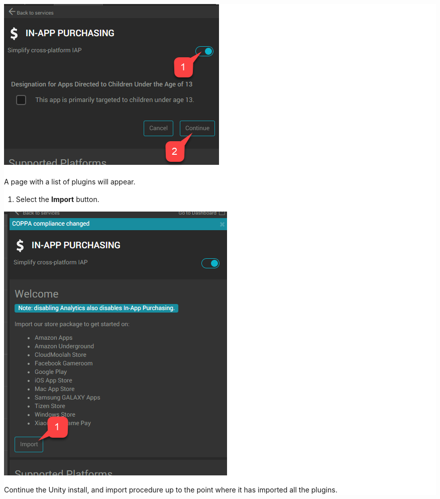 ![Enable UnityIAP service](media/tutorials/enable-unity-iap-service.png)  

A page with a list of plugins will appear.

1. Select the **Import** button.

![UnityIAP service - Import plugins](media/tutorials/import-plugins-unity-iap.png)  

Continue the Unity install, and import procedure up to the point where it has imported all the plugins.
